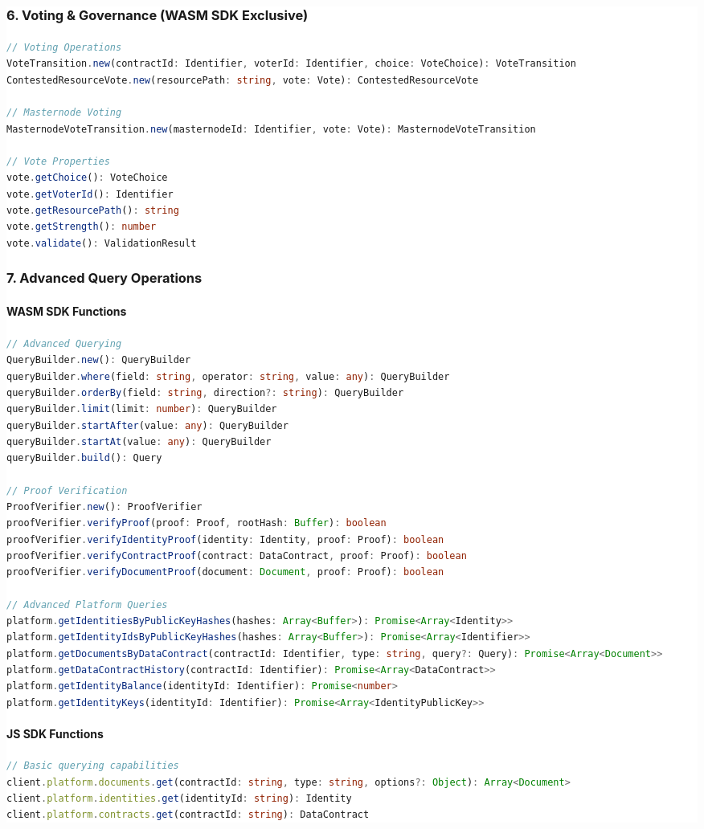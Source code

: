 ### 6. Voting & Governance (WASM SDK Exclusive)

```typescript
// Voting Operations
VoteTransition.new(contractId: Identifier, voterId: Identifier, choice: VoteChoice): VoteTransition
ContestedResourceVote.new(resourcePath: string, vote: Vote): ContestedResourceVote

// Masternode Voting
MasternodeVoteTransition.new(masternodeId: Identifier, vote: Vote): MasternodeVoteTransition

// Vote Properties
vote.getChoice(): VoteChoice
vote.getVoterId(): Identifier
vote.getResourcePath(): string
vote.getStrength(): number
vote.validate(): ValidationResult
```

### 7. Advanced Query Operations

#### WASM SDK Functions
```typescript
// Advanced Querying
QueryBuilder.new(): QueryBuilder
queryBuilder.where(field: string, operator: string, value: any): QueryBuilder
queryBuilder.orderBy(field: string, direction?: string): QueryBuilder
queryBuilder.limit(limit: number): QueryBuilder
queryBuilder.startAfter(value: any): QueryBuilder
queryBuilder.startAt(value: any): QueryBuilder
queryBuilder.build(): Query

// Proof Verification
ProofVerifier.new(): ProofVerifier
proofVerifier.verifyProof(proof: Proof, rootHash: Buffer): boolean
proofVerifier.verifyIdentityProof(identity: Identity, proof: Proof): boolean
proofVerifier.verifyContractProof(contract: DataContract, proof: Proof): boolean
proofVerifier.verifyDocumentProof(document: Document, proof: Proof): boolean

// Advanced Platform Queries
platform.getIdentitiesByPublicKeyHashes(hashes: Array<Buffer>): Promise<Array<Identity>>
platform.getIdentityIdsByPublicKeyHashes(hashes: Array<Buffer>): Promise<Array<Identifier>>
platform.getDocumentsByDataContract(contractId: Identifier, type: string, query?: Query): Promise<Array<Document>>
platform.getDataContractHistory(contractId: Identifier): Promise<Array<DataContract>>
platform.getIdentityBalance(identityId: Identifier): Promise<number>
platform.getIdentityKeys(identityId: Identifier): Promise<Array<IdentityPublicKey>>
```

#### JS SDK Functions
```typescript
// Basic querying capabilities
client.platform.documents.get(contractId: string, type: string, options?: Object): Array<Document>
client.platform.identities.get(identityId: string): Identity
client.platform.contracts.get(contractId: string): DataContract
```

